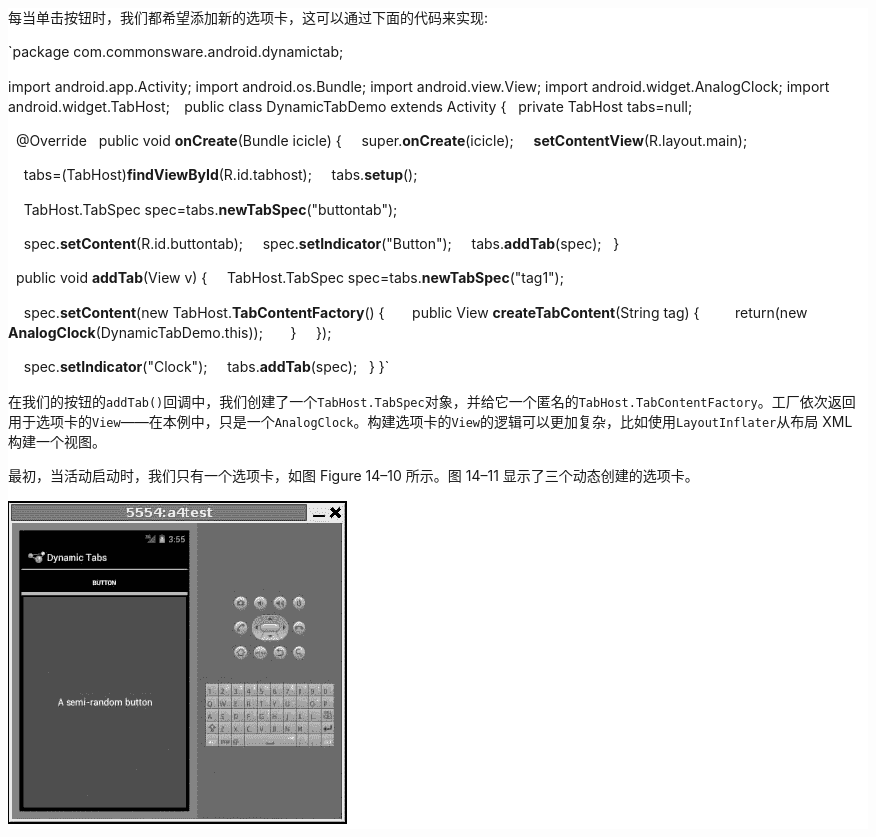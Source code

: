 每当单击按钮时，我们都希望添加新的选项卡，这可以通过下面的代码来实现:

`package com.commonsware.android.dynamictab;

import android.app.Activity;
import android.os.Bundle;
import android.view.View;
import android.widget.AnalogClock;
import android.widget.TabHost;`  `public class DynamicTabDemo extends Activity {
  private TabHost tabs=null;

  @Override
  public void **onCreate**(Bundle icicle) {
    super.**onCreate**(icicle);
    **setContentView**(R.layout.main);

    tabs=(TabHost)**findViewById**(R.id.tabhost);
    tabs.**setup**();

    TabHost.TabSpec spec=tabs.**newTabSpec**("buttontab");

    spec.**setContent**(R.id.buttontab);
    spec.**setIndicator**("Button");
    tabs.**addTab**(spec);
  }

  public void **addTab**(View v) {
    TabHost.TabSpec spec=tabs.**newTabSpec**("tag1");

    spec.**setContent**(new TabHost.**TabContentFactory**() {
      public View **createTabContent**(String tag) {
        return(new **AnalogClock**(DynamicTabDemo.this));
      }
    });

    spec.**setIndicator**("Clock");
    tabs.**addTab**(spec);
  }
}`

在我们的按钮的`addTab()`回调中，我们创建了一个`TabHost.TabSpec`对象，并给它一个匿名的`TabHost.TabContentFactory`。工厂依次返回用于选项卡的`View`——在本例中，只是一个`AnalogClock`。构建选项卡的`View`的逻辑可以更加复杂，比如使用`LayoutInflater`从布局 XML 构建一个视图。

最初，当活动启动时，我们只有一个选项卡，如图 Figure 14–10 所示。图 14–11 显示了三个动态创建的选项卡。

![images](img/1410.jpg)
